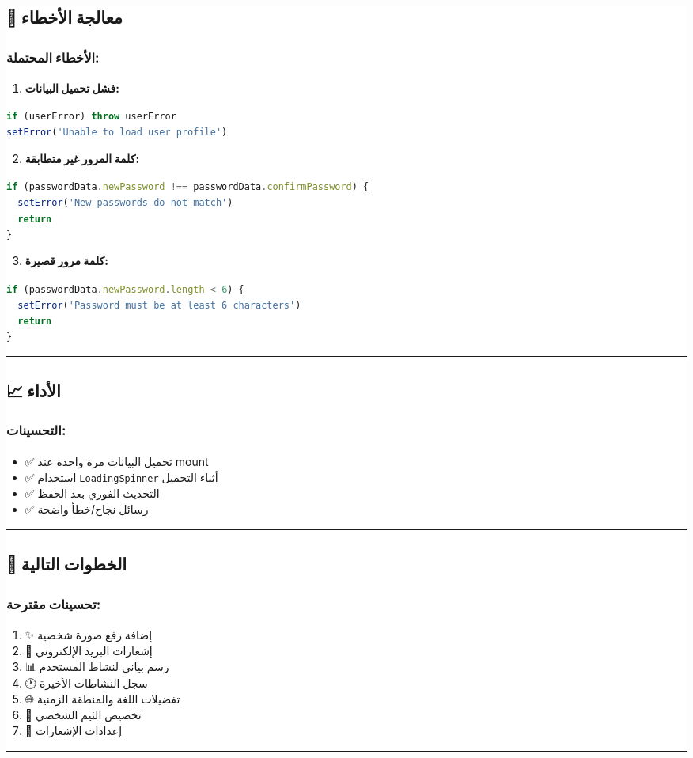 
## 🐛 معالجة الأخطاء

### **الأخطاء المحتملة:**

1. **فشل تحميل البيانات:**
```typescript
if (userError) throw userError
setError('Unable to load user profile')
```

2. **كلمة المرور غير متطابقة:**
```typescript
if (passwordData.newPassword !== passwordData.confirmPassword) {
  setError('New passwords do not match')
  return
}
```

3. **كلمة مرور قصيرة:**
```typescript
if (passwordData.newPassword.length < 6) {
  setError('Password must be at least 6 characters')
  return
}
```

---

## 📈 الأداء

### **التحسينات:**
- ✅ تحميل البيانات مرة واحدة عند mount
- ✅ استخدام `LoadingSpinner` أثناء التحميل
- ✅ التحديث الفوري بعد الحفظ
- ✅ رسائل نجاح/خطأ واضحة

---

## 🎯 الخطوات التالية

### **تحسينات مقترحة:**
1. ✨ إضافة رفع صورة شخصية
2. 📧 إشعارات البريد الإلكتروني
3. 📊 رسم بياني لنشاط المستخدم
4. 🕐 سجل النشاطات الأخيرة
5. 🌐 تفضيلات اللغة والمنطقة الزمنية
6. 🎨 تخصيص الثيم الشخصي
7. 🔔 إعدادات الإشعارات

---

